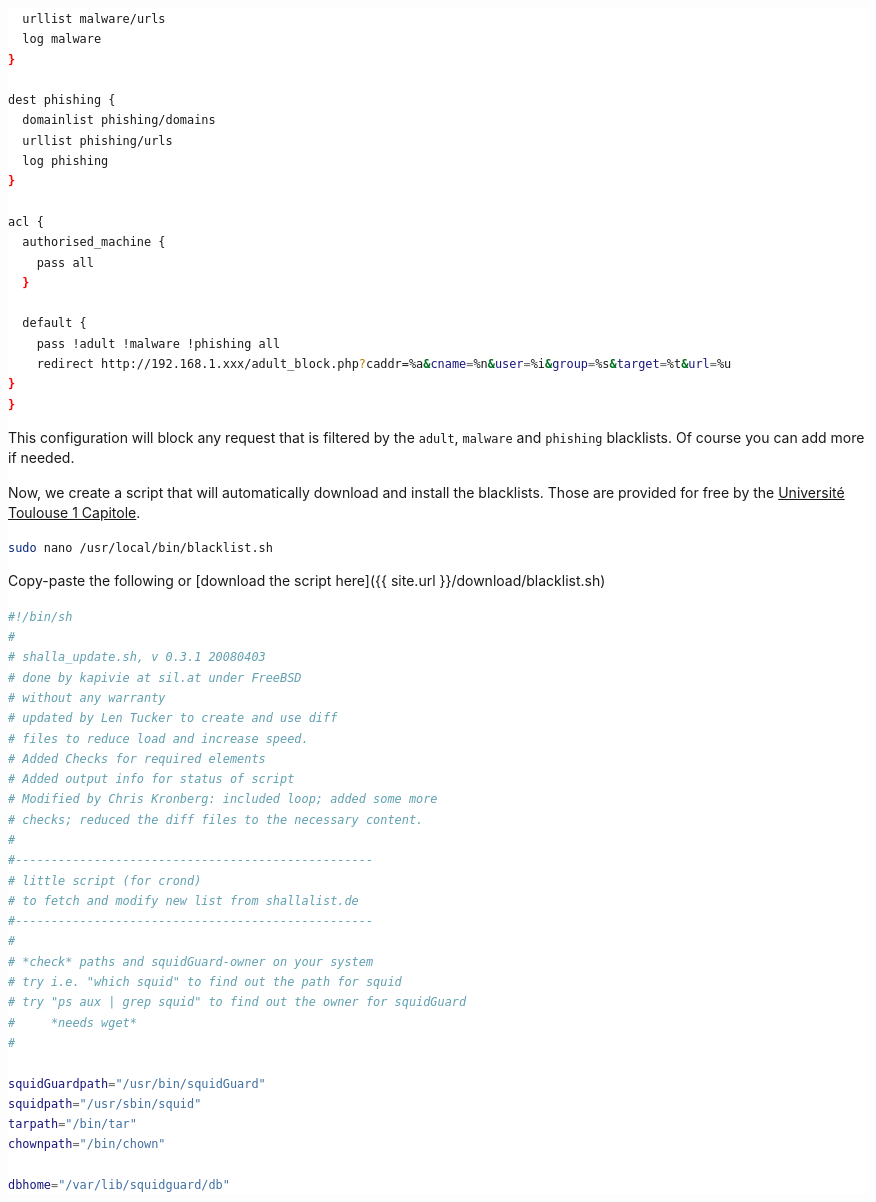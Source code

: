 ```bash
  urllist malware/urls
  log malware
}

dest phishing {
  domainlist phishing/domains
  urllist phishing/urls
  log phishing
}

acl {
  authorised_machine {
    pass all
  }

  default {
    pass !adult !malware !phishing all
    redirect http://192.168.1.xxx/adult_block.php?caddr=%a&cname=%n&user=%i&group=%s&target=%t&url=%u
}
}
```

This configuration will block any request that is filtered by the `adult`, `malware` and `phishing` blacklists. Of course you can add more if needed.

Now, we create a script that will automatically download and install the blacklists. Those are provided for free by the [Université Toulouse 1 Capitole](http://dsi.ut-capitole.fr/blacklists/index_en.php).

```bash
sudo nano /usr/local/bin/blacklist.sh
```

Copy-paste the following or [download the script here]({{ site.url }}/download/blacklist.sh)

```bash
#!/bin/sh
#
# shalla_update.sh, v 0.3.1 20080403
# done by kapivie at sil.at under FreeBSD
# without any warranty
# updated by Len Tucker to create and use diff
# files to reduce load and increase speed.
# Added Checks for required elements
# Added output info for status of script
# Modified by Chris Kronberg: included loop; added some more
# checks; reduced the diff files to the necessary content.
#
#--------------------------------------------------
# little script (for crond)
# to fetch and modify new list from shallalist.de
#--------------------------------------------------
#
# *check* paths and squidGuard-owner on your system
# try i.e. "which squid" to find out the path for squid
# try "ps aux | grep squid" to find out the owner for squidGuard
#     *needs wget*
#

squidGuardpath="/usr/bin/squidGuard"
squidpath="/usr/sbin/squid"
tarpath="/bin/tar"
chownpath="/bin/chown"

dbhome="/var/lib/squidguard/db"
```